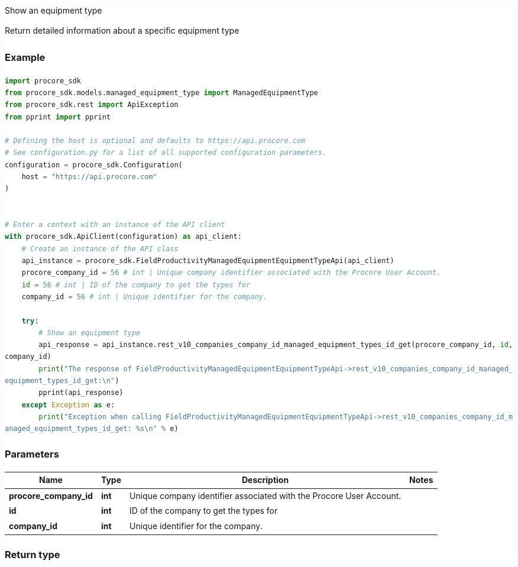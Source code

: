 Show an equipment type

Return detailed information about a specific equipment type

### Example


```python
import procore_sdk
from procore_sdk.models.managed_equipment_type import ManagedEquipmentType
from procore_sdk.rest import ApiException
from pprint import pprint

# Defining the host is optional and defaults to https://api.procore.com
# See configuration.py for a list of all supported configuration parameters.
configuration = procore_sdk.Configuration(
    host = "https://api.procore.com"
)


# Enter a context with an instance of the API client
with procore_sdk.ApiClient(configuration) as api_client:
    # Create an instance of the API class
    api_instance = procore_sdk.FieldProductivityManagedEquipmentEquipmentTypeApi(api_client)
    procore_company_id = 56 # int | Unique company identifier associated with the Procore User Account.
    id = 56 # int | ID of the company to get the types for
    company_id = 56 # int | Unique identifier for the company.

    try:
        # Show an equipment type
        api_response = api_instance.rest_v10_companies_company_id_managed_equipment_types_id_get(procore_company_id, id, company_id)
        print("The response of FieldProductivityManagedEquipmentEquipmentTypeApi->rest_v10_companies_company_id_managed_equipment_types_id_get:\n")
        pprint(api_response)
    except Exception as e:
        print("Exception when calling FieldProductivityManagedEquipmentEquipmentTypeApi->rest_v10_companies_company_id_managed_equipment_types_id_get: %s\n" % e)
```



### Parameters


Name | Type | Description  | Notes
------------- | ------------- | ------------- | -------------
 **procore_company_id** | **int**| Unique company identifier associated with the Procore User Account. | 
 **id** | **int**| ID of the company to get the types for | 
 **company_id** | **int**| Unique identifier for the company. | 

### Return type
